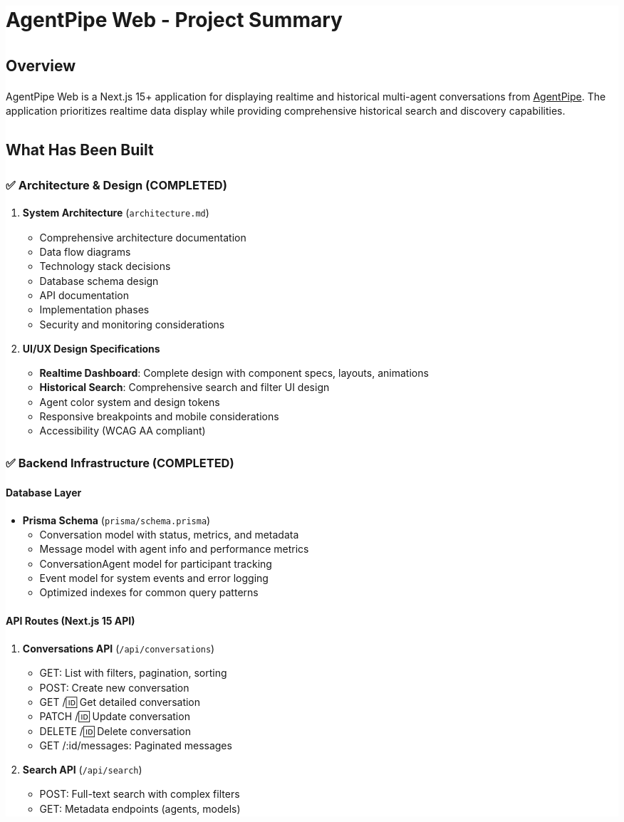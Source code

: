 # AgentPipe Web - Project Summary

## Overview

AgentPipe Web is a Next.js 15+ application for displaying realtime and historical multi-agent conversations from [AgentPipe](https://github.com/kevinelliott/agentpipe). The application prioritizes realtime data display while providing comprehensive historical search and discovery capabilities.

## What Has Been Built

### ✅ Architecture & Design (COMPLETED)

1. **System Architecture** (`architecture.md`)
   - Comprehensive architecture documentation
   - Data flow diagrams
   - Technology stack decisions
   - Database schema design
   - API documentation
   - Implementation phases
   - Security and monitoring considerations

2. **UI/UX Design Specifications**
   - **Realtime Dashboard**: Complete design with component specs, layouts, animations
   - **Historical Search**: Comprehensive search and filter UI design
   - Agent color system and design tokens
   - Responsive breakpoints and mobile considerations
   - Accessibility (WCAG AA compliant)

### ✅ Backend Infrastructure (COMPLETED)

#### Database Layer
- **Prisma Schema** (`prisma/schema.prisma`)
  - Conversation model with status, metrics, and metadata
  - Message model with agent info and performance metrics
  - ConversationAgent model for participant tracking
  - Event model for system events and error logging
  - Optimized indexes for common query patterns

#### API Routes (Next.js 15 API)
1. **Conversations API** (`/api/conversations`)
   - GET: List with filters, pagination, sorting
   - POST: Create new conversation
   - GET /:id: Get detailed conversation
   - PATCH /:id: Update conversation
   - DELETE /:id: Delete conversation
   - GET /:id/messages: Paginated messages

2. **Search API** (`/api/search`)
   - POST: Full-text search with complex filters
   - GET: Metadata endpoints (agents, models)
